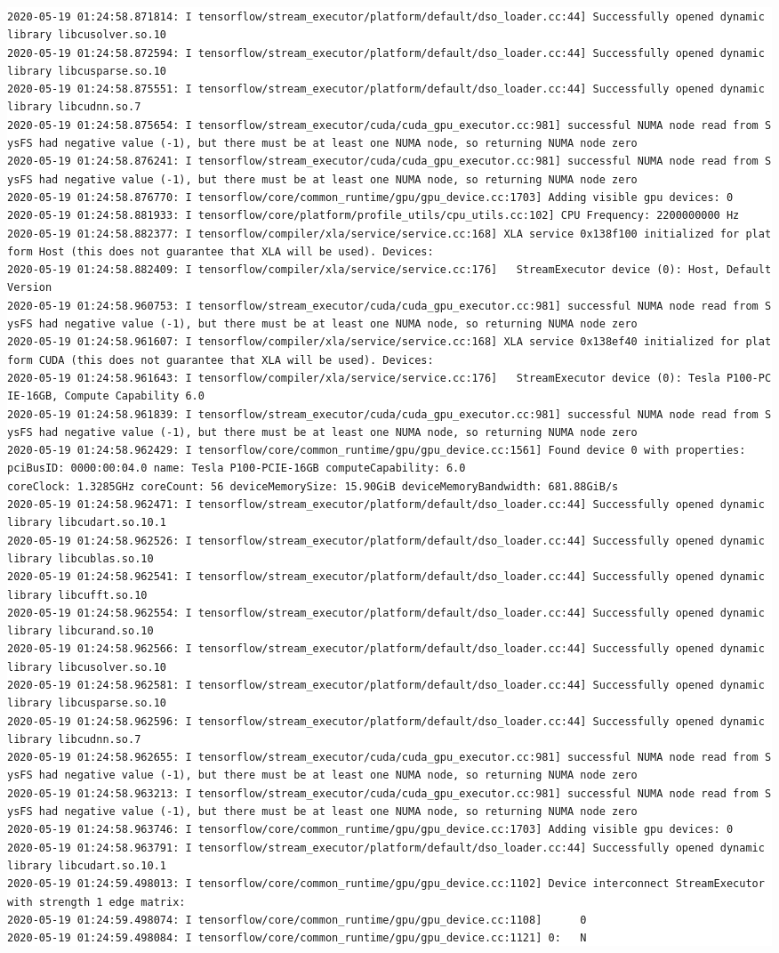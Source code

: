    2020-05-19 01:24:58.871814: I tensorflow/stream_executor/platform/default/dso_loader.cc:44] Successfully opened dynamic library libcusolver.so.10
    2020-05-19 01:24:58.872594: I tensorflow/stream_executor/platform/default/dso_loader.cc:44] Successfully opened dynamic library libcusparse.so.10
    2020-05-19 01:24:58.875551: I tensorflow/stream_executor/platform/default/dso_loader.cc:44] Successfully opened dynamic library libcudnn.so.7
    2020-05-19 01:24:58.875654: I tensorflow/stream_executor/cuda/cuda_gpu_executor.cc:981] successful NUMA node read from SysFS had negative value (-1), but there must be at least one NUMA node, so returning NUMA node zero
    2020-05-19 01:24:58.876241: I tensorflow/stream_executor/cuda/cuda_gpu_executor.cc:981] successful NUMA node read from SysFS had negative value (-1), but there must be at least one NUMA node, so returning NUMA node zero
    2020-05-19 01:24:58.876770: I tensorflow/core/common_runtime/gpu/gpu_device.cc:1703] Adding visible gpu devices: 0
    2020-05-19 01:24:58.881933: I tensorflow/core/platform/profile_utils/cpu_utils.cc:102] CPU Frequency: 2200000000 Hz
    2020-05-19 01:24:58.882377: I tensorflow/compiler/xla/service/service.cc:168] XLA service 0x138f100 initialized for platform Host (this does not guarantee that XLA will be used). Devices:
    2020-05-19 01:24:58.882409: I tensorflow/compiler/xla/service/service.cc:176]   StreamExecutor device (0): Host, Default Version
    2020-05-19 01:24:58.960753: I tensorflow/stream_executor/cuda/cuda_gpu_executor.cc:981] successful NUMA node read from SysFS had negative value (-1), but there must be at least one NUMA node, so returning NUMA node zero
    2020-05-19 01:24:58.961607: I tensorflow/compiler/xla/service/service.cc:168] XLA service 0x138ef40 initialized for platform CUDA (this does not guarantee that XLA will be used). Devices:
    2020-05-19 01:24:58.961643: I tensorflow/compiler/xla/service/service.cc:176]   StreamExecutor device (0): Tesla P100-PCIE-16GB, Compute Capability 6.0
    2020-05-19 01:24:58.961839: I tensorflow/stream_executor/cuda/cuda_gpu_executor.cc:981] successful NUMA node read from SysFS had negative value (-1), but there must be at least one NUMA node, so returning NUMA node zero
    2020-05-19 01:24:58.962429: I tensorflow/core/common_runtime/gpu/gpu_device.cc:1561] Found device 0 with properties: 
    pciBusID: 0000:00:04.0 name: Tesla P100-PCIE-16GB computeCapability: 6.0
    coreClock: 1.3285GHz coreCount: 56 deviceMemorySize: 15.90GiB deviceMemoryBandwidth: 681.88GiB/s
    2020-05-19 01:24:58.962471: I tensorflow/stream_executor/platform/default/dso_loader.cc:44] Successfully opened dynamic library libcudart.so.10.1
    2020-05-19 01:24:58.962526: I tensorflow/stream_executor/platform/default/dso_loader.cc:44] Successfully opened dynamic library libcublas.so.10
    2020-05-19 01:24:58.962541: I tensorflow/stream_executor/platform/default/dso_loader.cc:44] Successfully opened dynamic library libcufft.so.10
    2020-05-19 01:24:58.962554: I tensorflow/stream_executor/platform/default/dso_loader.cc:44] Successfully opened dynamic library libcurand.so.10
    2020-05-19 01:24:58.962566: I tensorflow/stream_executor/platform/default/dso_loader.cc:44] Successfully opened dynamic library libcusolver.so.10
    2020-05-19 01:24:58.962581: I tensorflow/stream_executor/platform/default/dso_loader.cc:44] Successfully opened dynamic library libcusparse.so.10
    2020-05-19 01:24:58.962596: I tensorflow/stream_executor/platform/default/dso_loader.cc:44] Successfully opened dynamic library libcudnn.so.7
    2020-05-19 01:24:58.962655: I tensorflow/stream_executor/cuda/cuda_gpu_executor.cc:981] successful NUMA node read from SysFS had negative value (-1), but there must be at least one NUMA node, so returning NUMA node zero
    2020-05-19 01:24:58.963213: I tensorflow/stream_executor/cuda/cuda_gpu_executor.cc:981] successful NUMA node read from SysFS had negative value (-1), but there must be at least one NUMA node, so returning NUMA node zero
    2020-05-19 01:24:58.963746: I tensorflow/core/common_runtime/gpu/gpu_device.cc:1703] Adding visible gpu devices: 0
    2020-05-19 01:24:58.963791: I tensorflow/stream_executor/platform/default/dso_loader.cc:44] Successfully opened dynamic library libcudart.so.10.1
    2020-05-19 01:24:59.498013: I tensorflow/core/common_runtime/gpu/gpu_device.cc:1102] Device interconnect StreamExecutor with strength 1 edge matrix:
    2020-05-19 01:24:59.498074: I tensorflow/core/common_runtime/gpu/gpu_device.cc:1108]      0 
    2020-05-19 01:24:59.498084: I tensorflow/core/common_runtime/gpu/gpu_device.cc:1121] 0:   N 